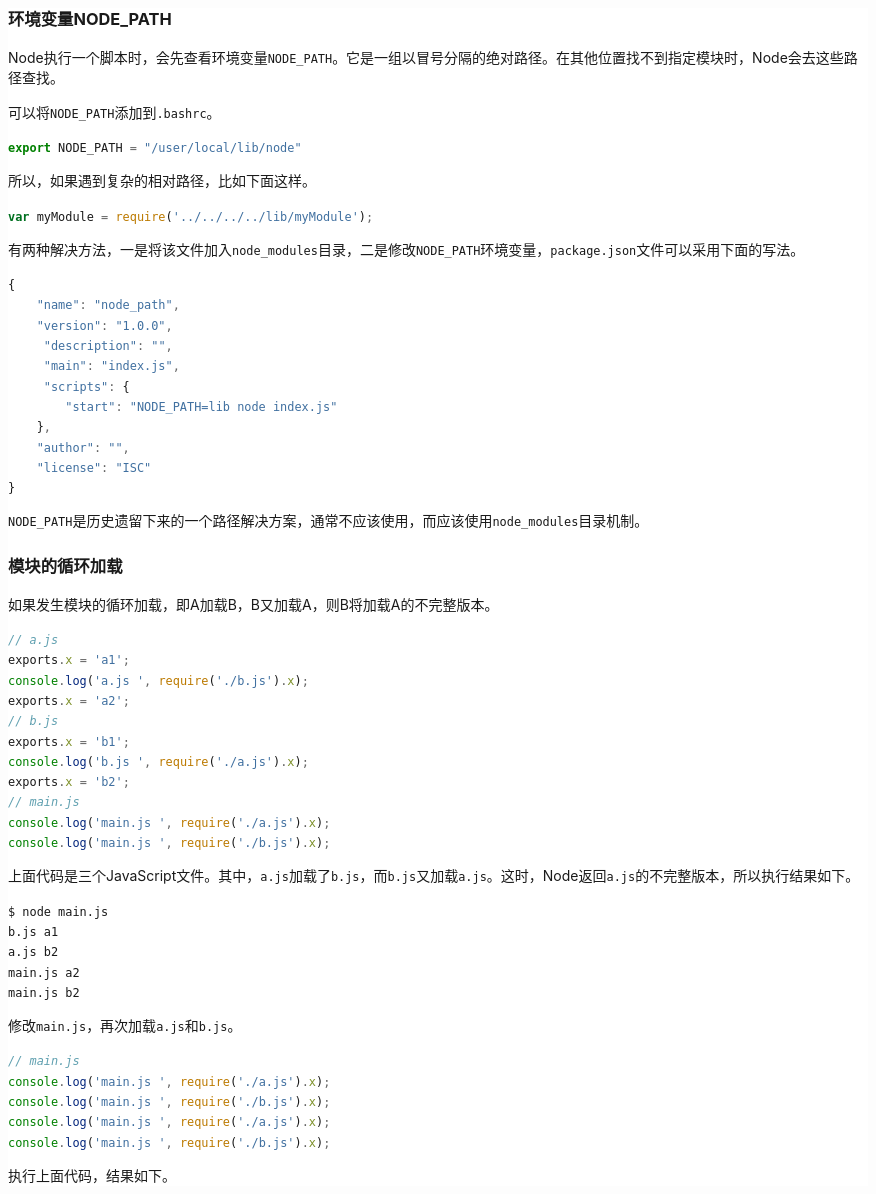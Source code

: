### 环境变量NODE_PATH
Node执行一个脚本时，会先查看环境变量`NODE_PATH`。它是一组以冒号分隔的绝对路径。在其他位置找不到指定模块时，Node会去这些路径查找。

可以将`NODE_PATH`添加到`.bashrc`。
```js
export NODE_PATH = "/user/local/lib/node"
```
所以，如果遇到复杂的相对路径，比如下面这样。
```js
var myModule = require('../../../../lib/myModule');
```
有两种解决方法，一是将该文件加入`node_modules`目录，二是修改`NODE_PATH`环境变量，`package.json`文件可以采用下面的写法。
```js
{ 
    "name": "node_path", 
    "version": "1.0.0",
     "description": "", 
     "main": "index.js", 
     "scripts": { 
        "start": "NODE_PATH=lib node index.js" 
    }, 
    "author": "", 
    "license": "ISC"
}
```
`NODE_PATH`是历史遗留下来的一个路径解决方案，通常不应该使用，而应该使用`node_modules`目录机制。

### 模块的循环加载

如果发生模块的循环加载，即A加载B，B又加载A，则B将加载A的不完整版本。
```js
// a.js
exports.x = 'a1';
console.log('a.js ', require('./b.js').x);
exports.x = 'a2'; 
// b.js
exports.x = 'b1';
console.log('b.js ', require('./a.js').x);
exports.x = 'b2'; 
// main.js
console.log('main.js ', require('./a.js').x);
console.log('main.js ', require('./b.js').x);
```
上面代码是三个JavaScript文件。其中，`a.js`加载了`b.js`，而`b.js`又加载`a.js`。这时，Node返回`a.js`的不完整版本，所以执行结果如下。

    $ node main.js 
    b.js a1 
    a.js b2 
    main.js a2 
    main.js b2
修改`main.js`，再次加载`a.js`和`b.js`。
```js
// main.js
console.log('main.js ', require('./a.js').x);
console.log('main.js ', require('./b.js').x);
console.log('main.js ', require('./a.js').x);
console.log('main.js ', require('./b.js').x);
```
执行上面代码，结果如下。

